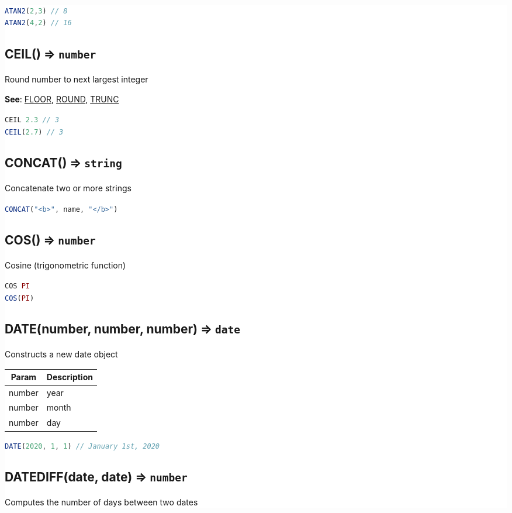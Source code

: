 ```js
ATAN2(2,3) // 8
ATAN2(4,2) // 16
```
<a name="CEIL"></a>

## CEIL() ⇒ <code>number</code>
Round number to next largest integer

**See**: [FLOOR](#FLOOR), [ROUND](#ROUND), [TRUNC](#TRUNC)  
```js
CEIL 2.3 // 3
CEIL(2.7) // 3
```
<a name="CONCAT"></a>

## CONCAT() ⇒ <code>string</code>
Concatenate two or more strings

```js
CONCAT("<b>", name, "</b>")
```
<a name="COS"></a>

## COS() ⇒ <code>number</code>
Cosine (trigonometric function)

```js
COS PI
COS(PI)
```
<a name="DATE"></a>

## DATE(number, number, number) ⇒ <code>date</code>
Constructs a new date object


| Param | Description |
| --- | --- |
| number | year |
| number | month |
| number | day |

```js
DATE(2020, 1, 1) // January 1st, 2020
```
<a name="DATEDIFF"></a>

## DATEDIFF(date, date) ⇒ <code>number</code>
Computes the  number of days between two dates
